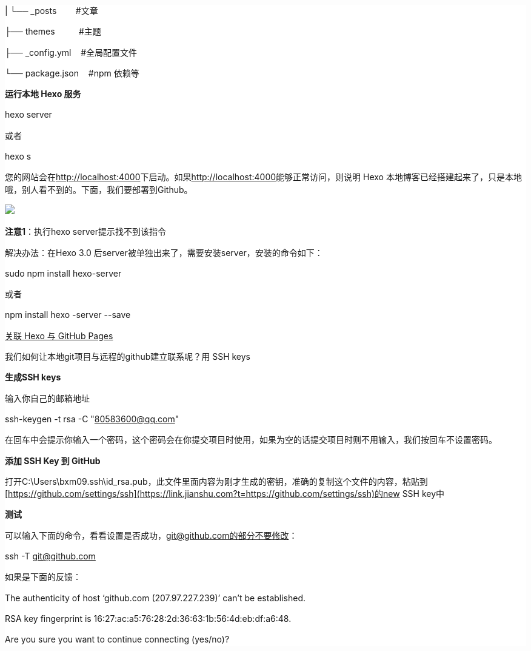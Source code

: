 | └── _posts        #文章

├── themes          #主题

├── _config.yml    #全局配置文件

└── package.json    #npm 依赖等

**运行本地 Hexo 服务**

hexo server

或者

hexo s

您的网站会在[http://localhost:4000](https://link.jianshu.com?t=http://localhost:4000/)下启动。如果[http://localhost:4000](https://link.jianshu.com?t=http://localhost:4000/)能够正常访问，则说明 Hexo 本地博客已经搭建起来了，只是本地哦，别人看不到的。下面，我们要部署到Github。

 ![](//upload-images.jianshu.io/upload_images/7643792-aa36ff1083e957b9.jpg?imageMogr2/auto-orient/strip|imageView2/2/w/597/format/webp)

**注意1**：执行hexo server提示找不到该指令

解决办法：在Hexo 3.0 后server被单独出来了，需要安装server，安装的命令如下：

sudo npm install hexo-server

或者

npm install hexo -server --save

[关联 Hexo 与 GitHub Pages](https://link.jianshu.com?t=http://www.cnblogs.com/bxm0927/p/6927340.html#hexo-github-pages)

我们如何让本地git项目与远程的github建立联系呢？用 SSH keys

**生成SSH keys**

输入你自己的邮箱地址

ssh-keygen -t rsa -C "80583600@qq.com"

在回车中会提示你输入一个密码，这个密码会在你提交项目时使用，如果为空的话提交项目时则不用输入，我们按回车不设置密码。

**添加 SSH Key 到 GitHub**

打开C:\Users\bxm09\.ssh\id_rsa.pub，此文件里面内容为刚才生成的密钥，准确的复制这个文件的内容，粘贴到[https://github.com/settings/ssh](https://link.jianshu.com?t=https://github.com/settings/ssh)的new SSH key中

**测试**

可以输入下面的命令，看看设置是否成功，git@github.com的部分不要修改：

ssh -T git@github.com

如果是下面的反馈：

The authenticity of host ‘github.com (207.97.227.239)’ can’t be established.

RSA key fingerprint is 16:27:ac:a5:76:28:2d:36:63:1b:56:4d:eb:df:a6:48.

Are you sure you want to continue connecting (yes/no)?
